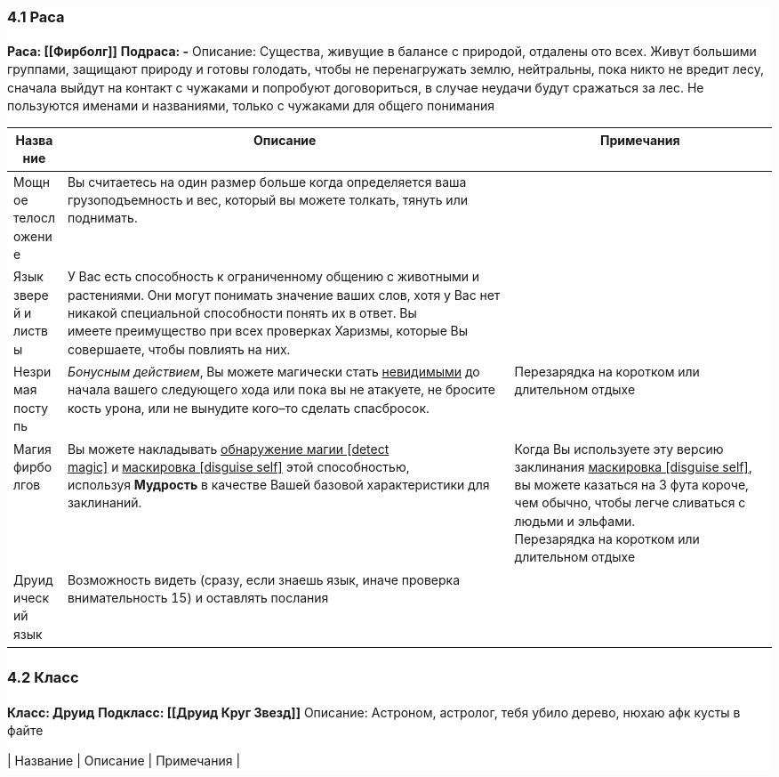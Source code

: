 ### 4.1 Раса
**Раса: [[Фирболг]]**
**Подраса: -**
Описание: Существа, живущие в балансе с природой, отдалены ото всех. Живут большими группами, защищают природу и готовы голодать, чтобы не перенагружать землю, нейтральны, пока никто не вредит лесу, сначала выйдут на контакт с чужаками и попробуют договориться, в случае неудачи будут сражаться за лес. Не пользуются именами и названиями, только с чужаками для общего понимания

| Название             | Описание                                                                                                                                                                                                                                                                            | Примечания                                                                                                                                                                                                                                                  |
| -------------------- | ----------------------------------------------------------------------------------------------------------------------------------------------------------------------------------------------------------------------------------------------------------------------------------- | ----------------------------------------------------------------------------------------------------------------------------------------------------------------------------------------------------------------------------------------------------------- |
| Мощное телосложение  | Вы считаетесь на один размер больше когда определяется ваша грузоподъемность и вес, который вы можете толкать, тянуть или поднимать.                                                                                                                                                |                                                                                                                                                                                                                                                             |
| Язык зверей и листвы | У Вас есть способность к ограниченному общению с животными и растениями. Они могут понимать значение ваших слов, хотя у Вас нет никакой специальной способности понять их в ответ. Вы имеете преимущество при всех проверках Харизмы, которые Вы совершаете, чтобы повлиять на них. |                                                                                                                                                                                                                                                             |
| Незримая поступь     | _Бонусным действием_, Вы можете магически стать [невидимыми](https://ttg.club/screens/Invisible) до начала вашего следующего хода или пока вы не атакуете, не бросите кость урона, или не вынудите кого–то сделать спасбросок.<br>                                                  | Перезарядка на коротком или длительном отдыхе                                                                                                                                                                                                               |
| Магия фирболгов      | Вы можете накладывать [обнаружение магии [detect magic]](https://ttg.club/spells/detect_magic) и [маскировка [disguise self]](https://ttg.club/spells/disguise_self) этой способностью, используя **Мудрость** в качестве Вашей базовой характеристики для заклинаний.              | Когда Вы используете эту версию заклинания [маскировка [disguise self]](https://ttg.club/spells/Disguise_self), вы можете казаться на 3 фута короче, чем обычно, чтобы легче сливаться с людьми и эльфами.<br>Перезарядка на коротком или длительном отдыхе |
| Друидический язык    | Возможность видеть (сразу, если знаешь язык, иначе проверка внимательность 15) и оставлять послания                                                                                                                                                                                 |                                                                                                                                                                                                                                                             |

### 4.2 Класс
**Класс: Друид**
**Подкласс: [[Друид Круг Звезд]]**
Описание: Астроном, астролог, тебя убило дерево, нюхаю афк кусты в файте


| Название       | Описание                                                                                                                                                                                                                                                                                                                                                                                    | Примечания                                                                                                                                                                                                                                                                                                                                                                                                                                                                                                                                                                           |